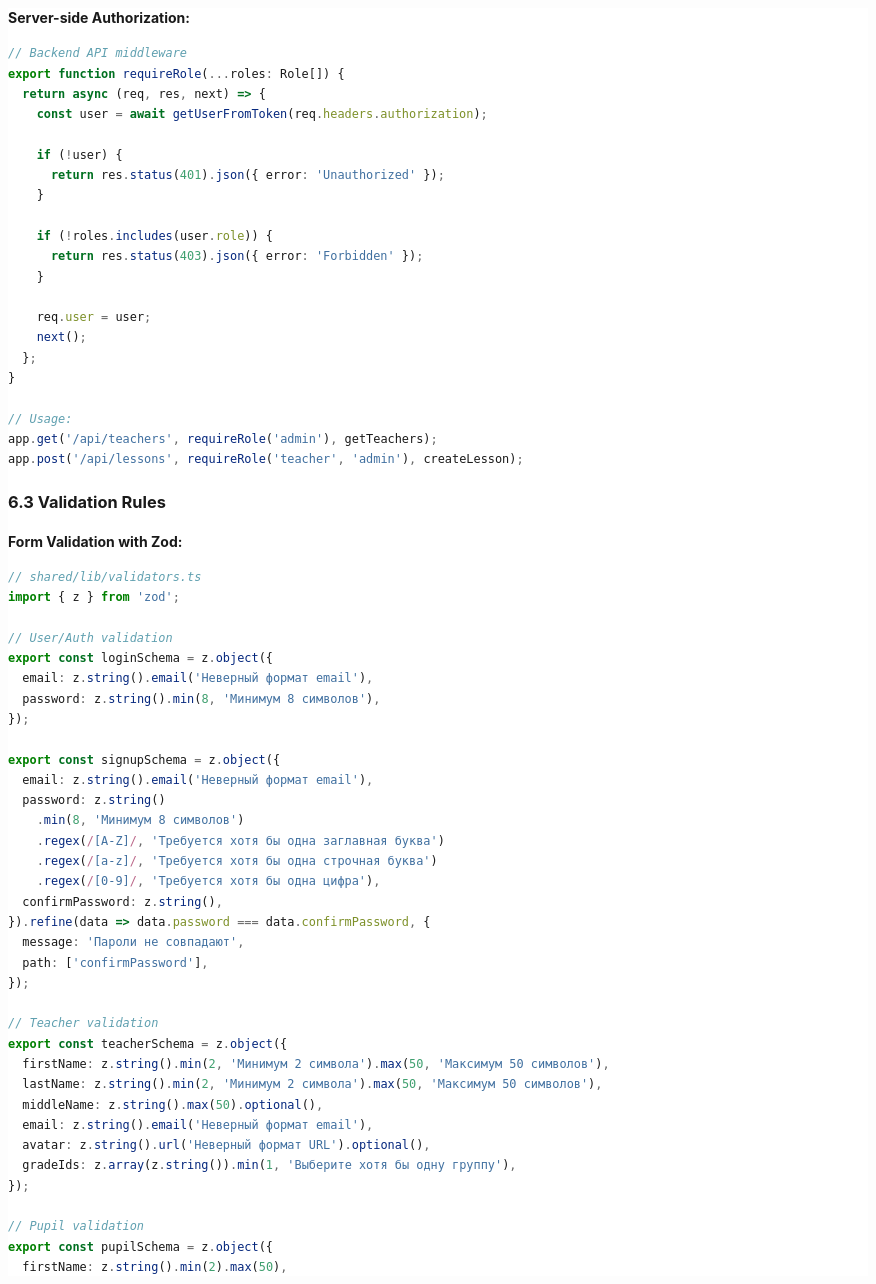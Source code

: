 **Server-side Authorization:**
```typescript
// Backend API middleware
export function requireRole(...roles: Role[]) {
  return async (req, res, next) => {
    const user = await getUserFromToken(req.headers.authorization);
    
    if (!user) {
      return res.status(401).json({ error: 'Unauthorized' });
    }
    
    if (!roles.includes(user.role)) {
      return res.status(403).json({ error: 'Forbidden' });
    }
    
    req.user = user;
    next();
  };
}

// Usage:
app.get('/api/teachers', requireRole('admin'), getTeachers);
app.post('/api/lessons', requireRole('teacher', 'admin'), createLesson);
```

### 6.3 Validation Rules

**Form Validation with Zod:**
```typescript
// shared/lib/validators.ts
import { z } from 'zod';

// User/Auth validation
export const loginSchema = z.object({
  email: z.string().email('Неверный формат email'),
  password: z.string().min(8, 'Минимум 8 символов'),
});

export const signupSchema = z.object({
  email: z.string().email('Неверный формат email'),
  password: z.string()
    .min(8, 'Минимум 8 символов')
    .regex(/[A-Z]/, 'Требуется хотя бы одна заглавная буква')
    .regex(/[a-z]/, 'Требуется хотя бы одна строчная буква')
    .regex(/[0-9]/, 'Требуется хотя бы одна цифра'),
  confirmPassword: z.string(),
}).refine(data => data.password === data.confirmPassword, {
  message: 'Пароли не совпадают',
  path: ['confirmPassword'],
});

// Teacher validation
export const teacherSchema = z.object({
  firstName: z.string().min(2, 'Минимум 2 символа').max(50, 'Максимум 50 символов'),
  lastName: z.string().min(2, 'Минимум 2 символа').max(50, 'Максимум 50 символов'),
  middleName: z.string().max(50).optional(),
  email: z.string().email('Неверный формат email'),
  avatar: z.string().url('Неверный формат URL').optional(),
  gradeIds: z.array(z.string()).min(1, 'Выберите хотя бы одну группу'),
});

// Pupil validation
export const pupilSchema = z.object({
  firstName: z.string().min(2).max(50),
```